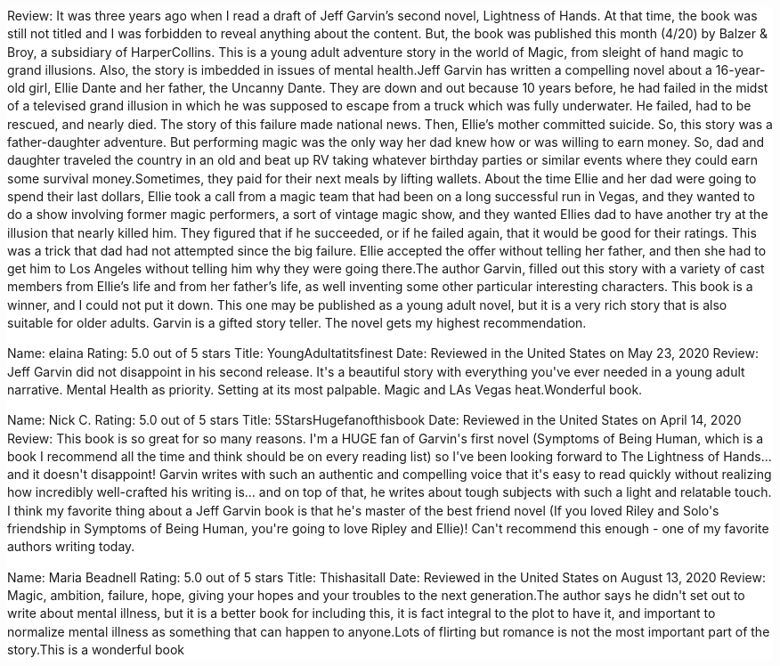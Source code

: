 Review: It was three years ago when I read a draft of Jeff Garvin’s second novel, Lightness of Hands. At that time, the book was still not titled and I was forbidden to reveal anything about the content. But, the book was published this month (4/20) by Balzer & Broy, a subsidiary of HarperCollins. This is a young adult adventure story in the world of Magic, from sleight of hand magic to grand illusions. Also, the story is imbedded in issues of mental health.Jeff Garvin has written a compelling novel about a 16-year-old girl, Ellie Dante and her father, the Uncanny Dante. They are down and out because 10 years before, he had failed in the midst of a televised grand illusion in which he was supposed to escape from a truck which was fully underwater. He failed, had to be rescued, and nearly died. The story of this failure made national news. Then, Ellie’s mother committed suicide. So, this story was a father-daughter adventure. But performing magic was the only way her dad knew how or was willing to earn money. So, dad and daughter traveled the country in an old and beat up RV taking whatever birthday parties or similar events where they could earn some survival money.Sometimes, they paid for their next meals by lifting wallets. About the time Ellie and her dad were going to spend their last dollars, Ellie took a call from a magic team that had been on a long successful run in Vegas, and they wanted to do a show involving former magic performers, a sort of vintage magic show, and they wanted Ellies dad to have another try at the illusion that nearly killed him. They figured that if he succeeded, or if he failed again, that it would be good for their ratings. This was a trick that dad had not attempted since the big failure. Ellie accepted the offer without telling her father, and then she had to get him to Los Angeles without telling him why they were going there.The author Garvin, filled out this story with a variety of cast members from Ellie’s life and from her father’s life, as well inventing some other particular interesting characters. This book is a winner, and I could not put it down. This one may be published as a young adult novel, but it is a very rich story that is also suitable for older adults. Garvin is a gifted story teller. The novel gets my highest recommendation.

Name: elaina
Rating: 5.0 out of 5 stars
Title: YoungAdultatitsfinest
Date: Reviewed in the United States on May 23, 2020
Review: Jeff Garvin did not disappoint in his second release. It's a beautiful story with everything you've ever needed in a young adult narrative. Mental Health as priority. Setting at its most palpable. Magic and LAs Vegas heat.Wonderful book.

Name: Nick C.
Rating: 5.0 out of 5 stars
Title: 5StarsHugefanofthisbook
Date: Reviewed in the United States on April 14, 2020
Review: This book is so great for so many reasons. I'm a HUGE fan of Garvin's first novel (Symptoms of Being Human, which is a book I recommend all the time and think should be on every reading list) so I've been looking forward to The Lightness of Hands... and it doesn't disappoint! Garvin writes with such an authentic and compelling voice that it's easy to read quickly without realizing how incredibly well-crafted his writing is... and on top of that, he writes about tough subjects with such a light and relatable touch. I think my favorite thing about a Jeff Garvin book is that he's master of the best friend novel (If you loved Riley and Solo's friendship in Symptoms of Being Human, you're going to love Ripley and Ellie)! Can't recommend this enough - one of my favorite authors writing today.

Name: Maria Beadnell
Rating: 5.0 out of 5 stars
Title: Thishasitall
Date: Reviewed in the United States on August 13, 2020
Review: Magic, ambition, failure, hope, giving your hopes and your troubles to the next generation.The author says he didn't set out to write about mental illness, but it is a better book for including this, it is fact integral to the plot to have it, and important to normalize mental illness as something that can happen to anyone.Lots of flirting but romance is not the most important part of the story.This is a wonderful book

